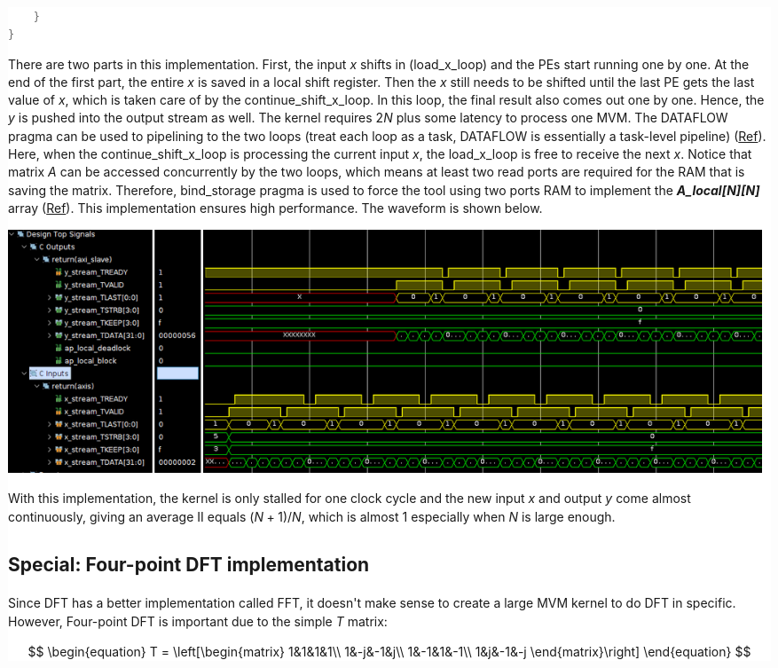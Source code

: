 ```c++
	}
}
```

There are two parts in this implementation. First, the input $x$ shifts in (load_x_loop) and the PEs start running one by one. At the end of the first part, the entire $x$ is saved in a local shift register. Then the $x$ still needs to be shifted until the last PE gets the last value of $x$, which is taken care of by the continue_shift_x_loop. In this loop, the final result also comes out one by one. Hence, the $y$ is pushed into the output stream as well. The kernel requires $2N$ plus some latency to process one MVM. The DATAFLOW pragma can be used to pipelining to the two loops (treat each loop as a task, DATAFLOW is essentially a task-level pipeline) ([Ref](https://docs.xilinx.com/r/2021.2-English/ug1399-vitis-hls/pragma-HLS-dataflow)). Here, when the continue_shift_x_loop is processing the current input $x$, the load_x_loop is free to receive the next $x$. Notice that matrix $A$ can be accessed concurrently by the two loops, which means at least two read ports are required for the RAM that is saving the matrix. Therefore, bind_storage pragma is used to force the tool using two ports RAM to implement the ***A_local[N][N]*** array ([Ref](https://docs.xilinx.com/r/2021.2-English/ug1399-vitis-hls/pragma-HLS-bind_storage)). This implementation ensures high performance. The waveform is shown below.

<img src="./imgs/mvm_sa_vhls.png" alt="drawing" width="850"/>

With this implementation, the kernel is only stalled for one clock cycle and the new input $x$ and output $y$ come almost continuously, giving an average II equals $(N+1)/N$, which is almost 1 especially when $N$ is large enough.

## Special: Four-point DFT implementation
Since DFT has a better implementation called FFT, it doesn't make sense to create a large MVM kernel to do DFT in specific. However, Four-point DFT is important due to the simple $T$ matrix:

$$
\begin{equation}
T = \left[\begin{matrix}
1&1&1&1\\
1&-j&-1&j\\
1&-1&1&-1\\
1&j&-1&-j
\end{matrix}\right]
\end{equation}
$$
